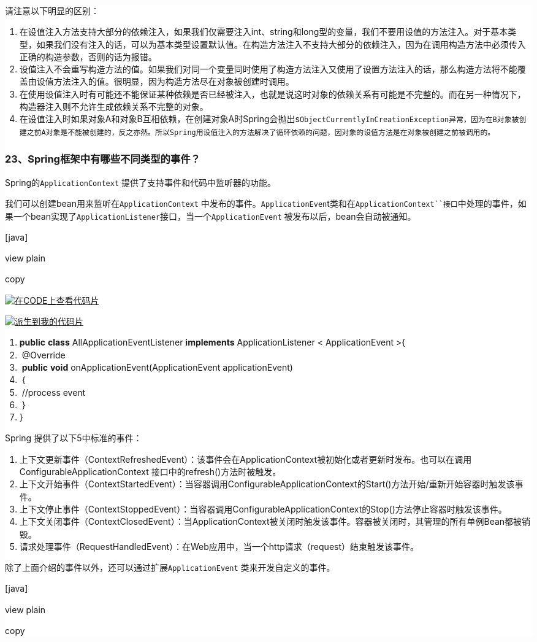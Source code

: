请注意以下明显的区别：

1. 在设值注入方法支持大部分的依赖注入，如果我们仅需要注入int、string和long型的变量，我们不要用设值的方法注入。对于基本类型，如果我们没有注入的话，可以为基本类型设置默认值。在构造方法注入不支持大部分的依赖注入，因为在调用构造方法中必须传入正确的构造参数，否则的话为报错。
2. 设值注入不会重写构造方法的值。如果我们对同一个变量同时使用了构造方法注入又使用了设置方法注入的话，那么构造方法将不能覆盖由设值方法注入的值。很明显，因为构造方法尽在对象被创建时调用。
3. 在使用设值注入时有可能还不能保证某种依赖是否已经被注入，也就是说这时对象的依赖关系有可能是不完整的。而在另一种情况下，构造器注入则不允许生成依赖关系不完整的对象。
4. 在设值注入时如果对象A和对象B互相依赖，在创建对象A时Spring会抛出s`ObjectCurrentlyInCreationException异常，因为在B对象被创建之前A对象是不能被创建的，反之亦然。所以Spring用设值注入的方法解决了循环依赖的问题，因对象的设值方法是在对象被创建之前被调用的。`

### 23、Spring框架中有哪些不同类型的事件？

Spring的`ApplicationContext` 提供了支持事件和代码中监听器的功能。

我们可以创建bean用来监听在`ApplicationContext` 中发布的事件。`ApplicationEven`t类和在`ApplicationContext``接口`中处理的事件，如果一个bean实现了`ApplicationListener`接口，当一个`ApplicationEvent` 被发布以后，bean会自动被通知。

[java]

view plain

copy





[![在CODE上查看代码片](https://code.csdn.net/assets/CODE_ico.png)](https://code.csdn.net/snippets/1869253)

[![派生到我的代码片](https://code.csdn.net/assets/ico_fork.svg)](https://code.csdn.net/snippets/1869253/fork)





1. **public** **class** AllApplicationEventListener **implements** ApplicationListener < ApplicationEvent >{    
2. ​    @Override    
3. ​    **public** **void** onApplicationEvent(ApplicationEvent applicationEvent)    
4. ​    {    
5. ​        //process event    
6. ​    }    
7. }    

Spring 提供了以下5中标准的事件：

1. 上下文更新事件（ContextRefreshedEvent）：该事件会在ApplicationContext被初始化或者更新时发布。也可以在调用ConfigurableApplicationContext 接口中的refresh()方法时被触发。
2. 上下文开始事件（ContextStartedEvent）：当容器调用ConfigurableApplicationContext的Start()方法开始/重新开始容器时触发该事件。
3. 上下文停止事件（ContextStoppedEvent）：当容器调用ConfigurableApplicationContext的Stop()方法停止容器时触发该事件。
4. 上下文关闭事件（ContextClosedEvent）：当ApplicationContext被关闭时触发该事件。容器被关闭时，其管理的所有单例Bean都被销毁。
5. 请求处理事件（RequestHandledEvent）：在Web应用中，当一个http请求（request）结束触发该事件。

除了上面介绍的事件以外，还可以通过扩展`ApplicationEvent` 类来开发自定义的事件。

[java]

view plain

copy


